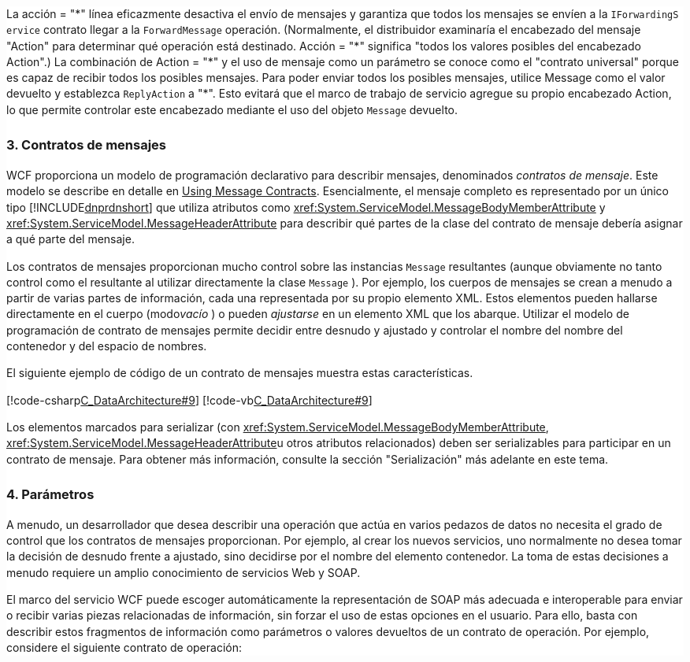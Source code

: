  La acción = "*" línea eficazmente desactiva el envío de mensajes y garantiza que todos los mensajes se envíen a la `IForwardingService` contrato llegar a la `ForwardMessage` operación. (Normalmente, el distribuidor examinaría el encabezado del mensaje "Action" para determinar qué operación está destinado. Acción = "\*" significa "todos los valores posibles del encabezado Action".) La combinación de Action = "\*" y el uso de mensaje como un parámetro se conoce como el "contrato universal" porque es capaz de recibir todos los posibles mensajes. Para poder enviar todos los posibles mensajes, utilice Message como el valor devuelto y establezca `ReplyAction` a "\*". Esto evitará que el marco de trabajo de servicio agregue su propio encabezado Action, lo que permite controlar este encabezado mediante el uso del objeto `Message` devuelto.  
  
### <a name="3-message-contracts"></a>3. Contratos de mensajes  
 WCF proporciona un modelo de programación declarativo para describir mensajes, denominados *contratos de mensaje*. Este modelo se describe en detalle en [Using Message Contracts](../../../../docs/framework/wcf/feature-details/using-message-contracts.md). Esencialmente, el mensaje completo es representado por un único tipo [!INCLUDE[dnprdnshort](../../../../includes/dnprdnshort-md.md)] que utiliza atributos como <xref:System.ServiceModel.MessageBodyMemberAttribute> y <xref:System.ServiceModel.MessageHeaderAttribute> para describir qué partes de la clase del contrato de mensaje debería asignar a qué parte del mensaje.  
  
 Los contratos de mensajes proporcionan mucho control sobre las instancias `Message` resultantes (aunque obviamente no tanto control como el resultante al utilizar directamente la clase `Message` ). Por ejemplo, los cuerpos de mensajes se crean a menudo a partir de varias partes de información, cada una representada por su propio elemento XML. Estos elementos pueden hallarse directamente en el cuerpo (modo*vacío* ) o pueden *ajustarse* en un elemento XML que los abarque. Utilizar el modelo de programación de contrato de mensajes permite decidir entre desnudo y ajustado y controlar el nombre del nombre del contenedor y del espacio de nombres.  
  
 El siguiente ejemplo de código de un contrato de mensajes muestra estas características.  
  
 [!code-csharp[C_DataArchitecture#9](../../../../samples/snippets/csharp/VS_Snippets_CFX/c_dataarchitecture/cs/source.cs#9)]
 [!code-vb[C_DataArchitecture#9](../../../../samples/snippets/visualbasic/VS_Snippets_CFX/c_dataarchitecture/vb/source.vb#9)]  
  
 Los elementos marcados para serializar (con <xref:System.ServiceModel.MessageBodyMemberAttribute>, <xref:System.ServiceModel.MessageHeaderAttribute>u otros atributos relacionados) deben ser serializables para participar en un contrato de mensaje. Para obtener más información, consulte la sección "Serialización" más adelante en este tema.  
  
### <a name="4-parameters"></a>4. Parámetros  
 A menudo, un desarrollador que desea describir una operación que actúa en varios pedazos de datos no necesita el grado de control que los contratos de mensajes proporcionan. Por ejemplo, al crear los nuevos servicios, uno normalmente no desea tomar la decisión de desnudo frente a ajustado, sino decidirse por el nombre del elemento contenedor. La toma de estas decisiones a menudo requiere un amplio conocimiento de servicios Web y SOAP.  
  
 El marco del servicio WCF puede escoger automáticamente la representación de SOAP más adecuada e interoperable para enviar o recibir varias piezas relacionadas de información, sin forzar el uso de estas opciones en el usuario. Para ello, basta con describir estos fragmentos de información como parámetros o valores devueltos de un contrato de operación. Por ejemplo, considere el siguiente contrato de operación:  
  